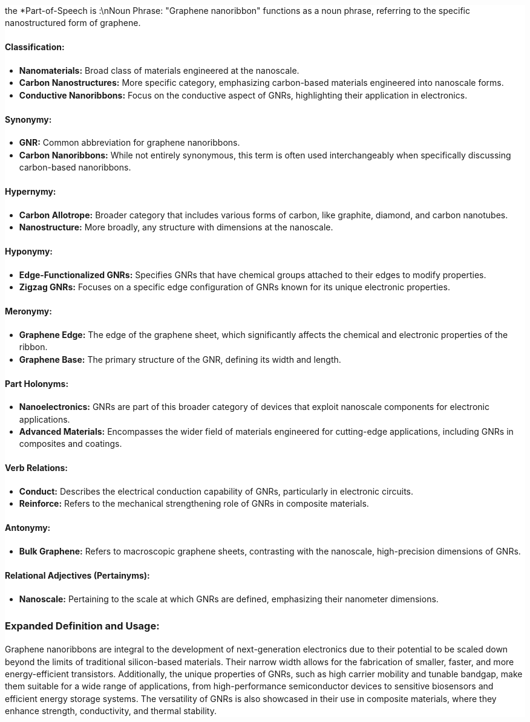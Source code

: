 the *Part-of-Speech is :\nNoun Phrase: \"Graphene nanoribbon\" functions as a noun phrase, referring to the specific nanostructured form of graphene.

#### Classification:
 - **Nanomaterials:** Broad class of materials engineered at the nanoscale.
 - **Carbon Nanostructures:** More specific category, emphasizing carbon-based materials engineered into nanoscale forms.
 - **Conductive Nanoribbons:** Focus on the conductive aspect of GNRs, highlighting their application in electronics.

#### Synonymy:
 - **GNR:** Common abbreviation for graphene nanoribbons.
 - **Carbon Nanoribbons:** While not entirely synonymous, this term is often used interchangeably when specifically discussing carbon-based nanoribbons.

#### Hypernymy:
 - **Carbon Allotrope:** Broader category that includes various forms of carbon, like graphite, diamond, and carbon nanotubes.
 - **Nanostructure:** More broadly, any structure with dimensions at the nanoscale.

#### Hyponymy:
 - **Edge-Functionalized GNRs:** Specifies GNRs that have chemical groups attached to their edges to modify properties.
 - **Zigzag GNRs:** Focuses on a specific edge configuration of GNRs known for its unique electronic properties.

#### Meronymy:
 - **Graphene Edge:** The edge of the graphene sheet, which significantly affects the chemical and electronic properties of the ribbon.
 - **Graphene Base:** The primary structure of the GNR, defining its width and length.

#### Part Holonyms:
 - **Nanoelectronics:** GNRs are part of this broader category of devices that exploit nanoscale components for electronic applications.
 - **Advanced Materials:** Encompasses the wider field of materials engineered for cutting-edge applications, including GNRs in composites and coatings.

#### Verb Relations:
 - **Conduct:** Describes the electrical conduction capability of GNRs, particularly in electronic circuits.
 - **Reinforce:** Refers to the mechanical strengthening role of GNRs in composite materials.

#### Antonymy:
 - **Bulk Graphene:** Refers to macroscopic graphene sheets, contrasting with the nanoscale, high-precision dimensions of GNRs.

#### Relational Adjectives (Pertainyms):
 - **Nanoscale:** Pertaining to the scale at which GNRs are defined, emphasizing their nanometer dimensions.

### Expanded Definition and Usage:
Graphene nanoribbons are integral to the development of next-generation electronics due to their potential to be scaled down beyond the limits of traditional silicon-based materials. Their narrow width allows for the fabrication of smaller, faster, and more energy-efficient transistors. Additionally, the unique properties of GNRs, such as high carrier mobility and tunable bandgap, make them suitable for a wide range of applications, from high-performance semiconductor devices to sensitive biosensors and efficient energy storage systems. The versatility of GNRs is also showcased in their use in composite materials, where they enhance strength, conductivity, and thermal stability.
